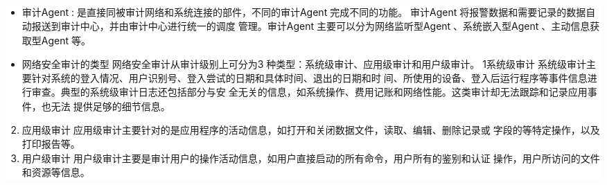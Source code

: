   + 审计Agent : 是直接同被审计网络和系统连接的部件，不同的审计Agent 完成不同的功能。
审计Agent 将报警数据和需要记录的数据自动报送到审计中心，并由审计中心进行统一的调度
管理。审计Agent 主要可以分为网络监听型Agent 、系统嵌入型Agent 、主动信息获取型Agent
等。
- 网络安全审计的类型
网络安全审计从审计级别上可分为3 种类型：系统级审计、应用级审计和用户级审计。
1系统级审计
系统级审计主要针对系统的登入情况、用户识别号、登入尝试的日期和具体时间、退出的日期和时
间、所使用的设备、登入后运行程序等事件信息进行审查。典型的系统级审计日志还包括部分与安
全无关的信息，如系统操作、费用记账和网络性能。这类审计却无法跟踪和记录应用事件，也无法
提供足够的细节信息。
2. 应用级审计
应用级审计主要针对的是应用程序的活动信息，如打开和关闭数据文件，读取、编辑、删除记录或
字段的等特定操作，以及打印报告等。
3. 用户级审计
用户级审计主要是审计用户的操作活动信息，如用户直接启动的所有命令，用户所有的鉴别和认证
操作，用户所访问的文件和资源等信息。
